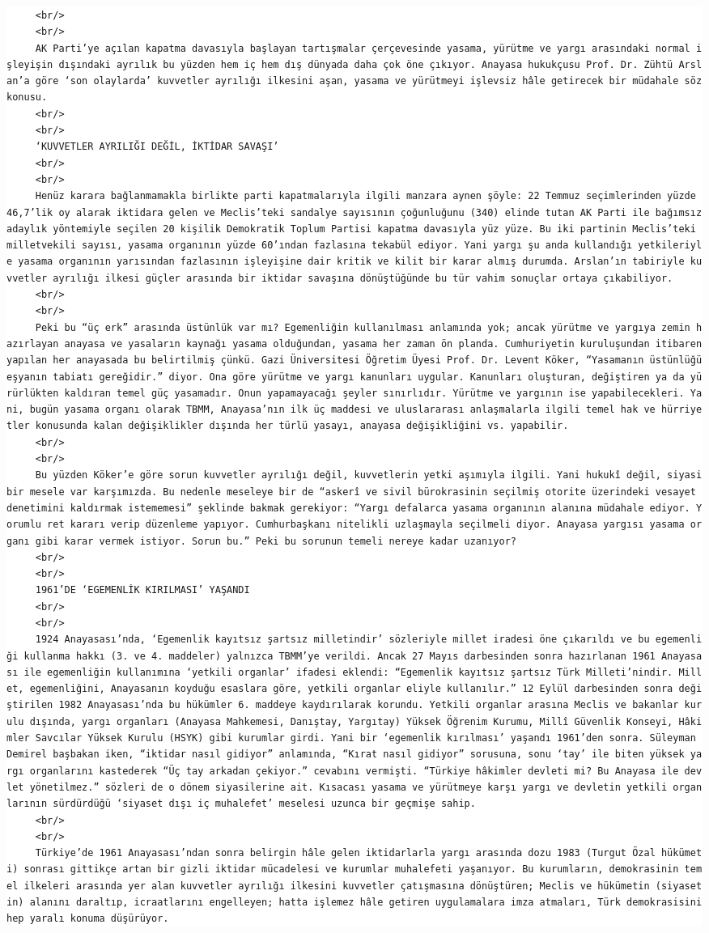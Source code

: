          <br/>
         <br/>
         AK Parti’ye açılan kapatma davasıyla başlayan tartışmalar çerçevesinde yasama, yürütme ve yargı arasındaki normal işleyişin dışındaki ayrılık bu yüzden hem iç hem dış dünyada daha çok öne çıkıyor. Anayasa hukukçusu Prof. Dr. Zühtü Arslan’a göre ‘son olaylarda’ kuvvetler ayrılığı ilkesini aşan, yasama ve yürütmeyi işlevsiz hâle getirecek bir müdahale söz konusu.
         <br/>
         <br/>
         ‘KUVVETLER AYRILIĞI DEĞİL, İKTİDAR SAVAŞI’
         <br/>
         <br/>
         Henüz karara bağlanmamakla birlikte parti kapatmalarıyla ilgili manzara aynen şöyle: 22 Temmuz seçimlerinden yüzde 46,7’lik oy alarak iktidara gelen ve Meclis’teki sandalye sayısının çoğunluğunu (340) elinde tutan AK Parti ile bağımsız adaylık yöntemiyle seçilen 20 kişilik Demokratik Toplum Partisi kapatma davasıyla yüz yüze. Bu iki partinin Meclis’teki milletvekili sayısı, yasama organının yüzde 60’ından fazlasına tekabül ediyor. Yani yargı şu anda kullandığı yetkileriyle yasama organının yarısından fazlasının işleyişine dair kritik ve kilit bir karar almış durumda. Arslan’ın tabiriyle kuvvetler ayrılığı ilkesi güçler arasında bir iktidar savaşına dönüştüğünde bu tür vahim sonuçlar ortaya çıkabiliyor.
         <br/>
         <br/>
         Peki bu “üç erk” arasında üstünlük var mı? Egemenliğin kullanılması anlamında yok; ancak yürütme ve yargıya zemin hazırlayan anayasa ve yasaların kaynağı yasama olduğundan, yasama her zaman ön planda. Cumhuriyetin kuruluşundan itibaren yapılan her anayasada bu belirtilmiş çünkü. Gazi Üniversitesi Öğretim Üyesi Prof. Dr. Levent Köker, “Yasamanın üstünlüğü eşyanın tabiatı gereğidir.” diyor. Ona göre yürütme ve yargı kanunları uygular. Kanunları oluşturan, değiştiren ya da yürürlükten kaldıran temel güç yasamadır. Onun yapamayacağı şeyler sınırlıdır. Yürütme ve yargının ise yapabilecekleri. Yani, bugün yasama organı olarak TBMM, Anayasa’nın ilk üç maddesi ve uluslararası anlaşmalarla ilgili temel hak ve hürriyetler konusunda kalan değişiklikler dışında her türlü yasayı, anayasa değişikliğini vs. yapabilir.
         <br/>
         <br/>
         Bu yüzden Köker’e göre sorun kuvvetler ayrılığı değil, kuvvetlerin yetki aşımıyla ilgili. Yani hukukî değil, siyasi bir mesele var karşımızda. Bu nedenle meseleye bir de “askerî ve sivil bürokrasinin seçilmiş otorite üzerindeki vesayet denetimini kaldırmak istememesi” şeklinde bakmak gerekiyor: “Yargı defalarca yasama organının alanına müdahale ediyor. Yorumlu ret kararı verip düzenleme yapıyor. Cumhurbaşkanı nitelikli uzlaşmayla seçilmeli diyor. Anayasa yargısı yasama organı gibi karar vermek istiyor. Sorun bu.” Peki bu sorunun temeli nereye kadar uzanıyor?
         <br/>
         <br/>
         1961’DE ‘EGEMENLİK KIRILMASI’ YAŞANDI
         <br/>
         <br/>
         1924 Anayasası’nda, ‘Egemenlik kayıtsız şartsız milletindir’ sözleriyle millet iradesi öne çıkarıldı ve bu egemenliği kullanma hakkı (3. ve 4. maddeler) yalnızca TBMM’ye verildi. Ancak 27 Mayıs darbesinden sonra hazırlanan 1961 Anayasası ile egemenliğin kullanımına ‘yetkili organlar’ ifadesi eklendi: “Egemenlik kayıtsız şartsız Türk Milleti’nindir. Millet, egemenliğini, Anayasanın koyduğu esaslara göre, yetkili organlar eliyle kullanılır.” 12 Eylül darbesinden sonra değiştirilen 1982 Anayasası’nda bu hükümler 6. maddeye kaydırılarak korundu. Yetkili organlar arasına Meclis ve bakanlar kurulu dışında, yargı organları (Anayasa Mahkemesi, Danıştay, Yargıtay) Yüksek Öğrenim Kurumu, Millî Güvenlik Konseyi, Hâkimler Savcılar Yüksek Kurulu (HSYK) gibi kurumlar girdi. Yani bir ‘egemenlik kırılması’ yaşandı 1961’den sonra. Süleyman Demirel başbakan iken, “iktidar nasıl gidiyor” anlamında, “Kırat nasıl gidiyor” sorusuna, sonu ‘tay’ ile biten yüksek yargı organlarını kastederek “Üç tay arkadan çekiyor.” cevabını vermişti. “Türkiye hâkimler devleti mi? Bu Anayasa ile devlet yönetilmez.” sözleri de o dönem siyasilerine ait. Kısacası yasama ve yürütmeye karşı yargı ve devletin yetkili organlarının sürdürdüğü ‘siyaset dışı iç muhalefet’ meselesi uzunca bir geçmişe sahip.
         <br/>
         <br/>
         Türkiye’de 1961 Anayasası’ndan sonra belirgin hâle gelen iktidarlarla yargı arasında dozu 1983 (Turgut Özal hükümeti) sonrası gittikçe artan bir gizli iktidar mücadelesi ve kurumlar muhalefeti yaşanıyor. Bu kurumların, demokrasinin temel ilkeleri arasında yer alan kuvvetler ayrılığı ilkesini kuvvetler çatışmasına dönüştüren; Meclis ve hükümetin (siyasetin) alanını daraltıp, icraatlarını engelleyen; hatta işlemez hâle getiren uygulamalara imza atmaları, Türk demokrasisini hep yaralı konuma düşürüyor.